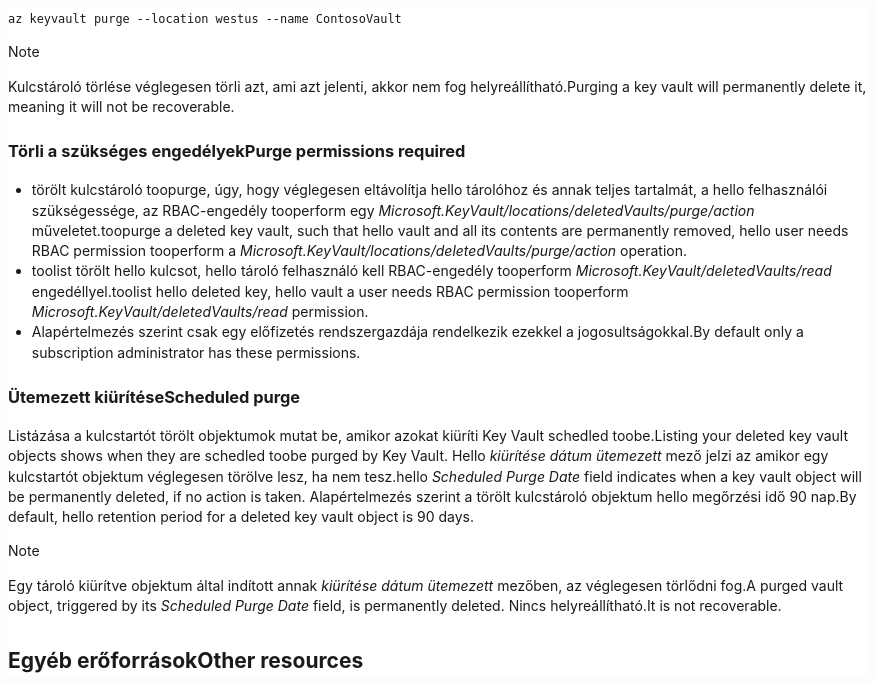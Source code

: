 ```azurecli
az keyvault purge --location westus --name ContosoVault
```

>[!NOTE]
><span data-ttu-id="bbafe-193">Kulcstároló törlése véglegesen törli azt, ami azt jelenti, akkor nem fog helyreállítható.</span><span class="sxs-lookup"><span data-stu-id="bbafe-193">Purging a key vault will permanently delete it, meaning it will not be recoverable.</span></span>

### <a name="purge-permissions-required"></a><span data-ttu-id="bbafe-194">Törli a szükséges engedélyek</span><span class="sxs-lookup"><span data-stu-id="bbafe-194">Purge permissions required</span></span>
- <span data-ttu-id="bbafe-195">törölt kulcstároló toopurge, úgy, hogy véglegesen eltávolítja hello tárolóhoz és annak teljes tartalmát, a hello felhasználói szükségessége, az RBAC-engedély tooperform egy *Microsoft.KeyVault/locations/deletedVaults/purge/action* műveletet.</span><span class="sxs-lookup"><span data-stu-id="bbafe-195">toopurge a deleted key vault, such that hello vault and all its contents are permanently removed, hello user needs RBAC permission tooperform a *Microsoft.KeyVault/locations/deletedVaults/purge/action* operation.</span></span> 
- <span data-ttu-id="bbafe-196">toolist törölt hello kulcsot, hello tároló felhasználó kell RBAC-engedély tooperform *Microsoft.KeyVault/deletedVaults/read* engedéllyel.</span><span class="sxs-lookup"><span data-stu-id="bbafe-196">toolist hello deleted key, hello vault a user needs RBAC permission tooperform *Microsoft.KeyVault/deletedVaults/read* permission.</span></span> 
- <span data-ttu-id="bbafe-197">Alapértelmezés szerint csak egy előfizetés rendszergazdája rendelkezik ezekkel a jogosultságokkal.</span><span class="sxs-lookup"><span data-stu-id="bbafe-197">By default only a subscription administrator has these permissions.</span></span> 

### <a name="scheduled-purge"></a><span data-ttu-id="bbafe-198">Ütemezett kiürítése</span><span class="sxs-lookup"><span data-stu-id="bbafe-198">Scheduled purge</span></span>

<span data-ttu-id="bbafe-199">Listázása a kulcstartót törölt objektumok mutat be, amikor azokat kiüríti Key Vault schedled toobe.</span><span class="sxs-lookup"><span data-stu-id="bbafe-199">Listing your deleted key vault objects shows when they are schedled toobe purged by Key Vault.</span></span> <span data-ttu-id="bbafe-200">Hello *kiürítése dátum ütemezett* mező jelzi az amikor egy kulcstartót objektum véglegesen törölve lesz, ha nem tesz.</span><span class="sxs-lookup"><span data-stu-id="bbafe-200">hello *Scheduled Purge Date* field indicates when a key vault object will be permanently deleted, if no action is taken.</span></span> <span data-ttu-id="bbafe-201">Alapértelmezés szerint a törölt kulcstároló objektum hello megőrzési idő 90 nap.</span><span class="sxs-lookup"><span data-stu-id="bbafe-201">By default, hello retention period for a deleted key vault object is 90 days.</span></span>

>[!NOTE]
><span data-ttu-id="bbafe-202">Egy tároló kiürítve objektum által indított annak *kiürítése dátum ütemezett* mezőben, az véglegesen törlődni fog.</span><span class="sxs-lookup"><span data-stu-id="bbafe-202">A purged vault object, triggered by its *Scheduled Purge Date* field, is permanently deleted.</span></span> <span data-ttu-id="bbafe-203">Nincs helyreállítható.</span><span class="sxs-lookup"><span data-stu-id="bbafe-203">It is not recoverable.</span></span>

## <a name="other-resources"></a><span data-ttu-id="bbafe-204">Egyéb erőforrások</span><span class="sxs-lookup"><span data-stu-id="bbafe-204">Other resources</span></span>
